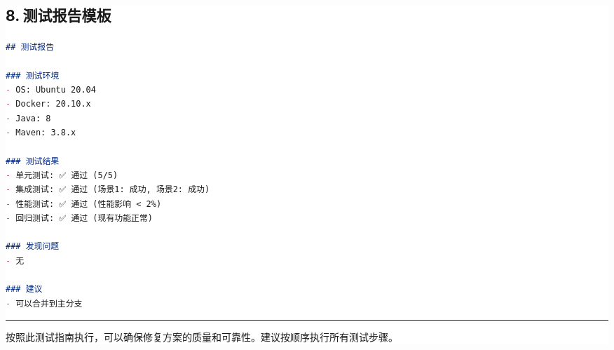 ## 8. 测试报告模板

```markdown
## 测试报告

### 测试环境
- OS: Ubuntu 20.04
- Docker: 20.10.x
- Java: 8
- Maven: 3.8.x

### 测试结果
- 单元测试: ✅ 通过 (5/5)
- 集成测试: ✅ 通过 (场景1: 成功, 场景2: 成功)
- 性能测试: ✅ 通过 (性能影响 < 2%)
- 回归测试: ✅ 通过 (现有功能正常)

### 发现问题
- 无

### 建议
- 可以合并到主分支
```

---

按照此测试指南执行，可以确保修复方案的质量和可靠性。建议按顺序执行所有测试步骤。 